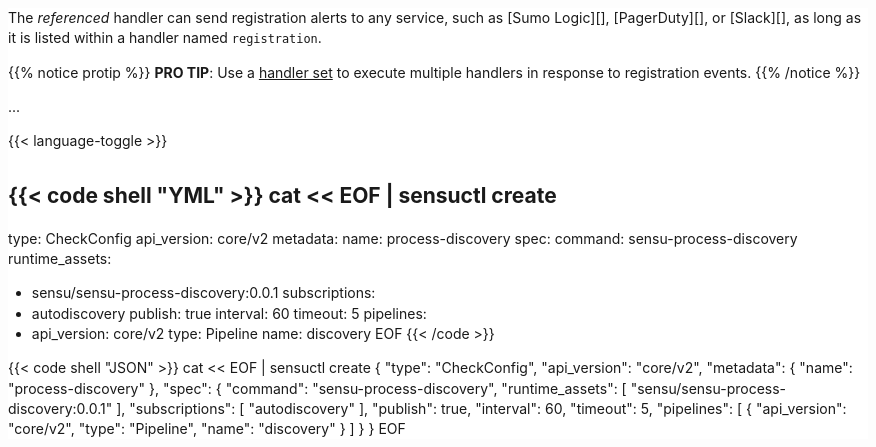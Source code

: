 The *referenced* handler can send registration alerts to any service, such as [Sumo Logic][], [PagerDuty][], or [Slack][], as long as it is listed within a handler named `registration`.

{{% notice protip %}}
**PRO TIP**: Use a [handler set](../../observe-process/handlers#handler-sets) to execute multiple handlers in response to registration events.
{{% /notice %}}



...


{{< language-toggle >}}

{{< code shell "YML" >}}
cat << EOF | sensuctl create
---
type: CheckConfig
api_version: core/v2
metadata:
  name: process-discovery
spec:
  command: sensu-process-discovery
  runtime_assets:
  - sensu/sensu-process-discovery:0.0.1
  subscriptions:
  - autodiscovery
  publish: true
  interval: 60
  timeout: 5
  pipelines:
  - api_version: core/v2
    type: Pipeline
    name: discovery
EOF
{{< /code >}}

{{< code shell "JSON" >}}
cat << EOF | sensuctl create
{
  "type": "CheckConfig",
  "api_version": "core/v2",
  "metadata": {
    "name": "process-discovery"
  },
  "spec": {
    "command": "sensu-process-discovery",
    "runtime_assets": [
      "sensu/sensu-process-discovery:0.0.1"
    ],
    "subscriptions": [
      "autodiscovery"
    ],
    "publish": true,
    "interval": 60,
    "timeout": 5,
    "pipelines": [
      {
        "api_version": "core/v2",
        "type": "Pipeline",
        "name": "discovery"
      }
    ]
  }
}
EOF